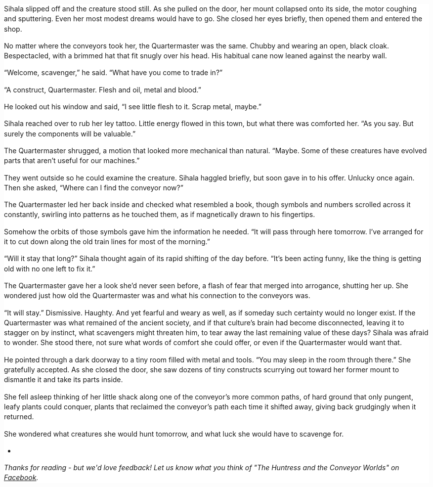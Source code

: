 Sihala slipped off and the creature stood still. As she pulled on the door, her mount collapsed onto its side, the motor coughing and sputtering. Even her most modest dreams would have to go. She closed her eyes briefly, then opened them and entered the shop.

No matter where the conveyors took her, the Quartermaster was the same. Chubby and wearing an open, black cloak. Bespectacled, with a brimmed hat that fit snugly over his head. His habitual cane now leaned against the nearby wall.

“Welcome, scavenger,” he said. “What have you come to trade in?”

“A construct, Quartermaster. Flesh and oil, metal and blood.”

He looked out his window and said, “I see little flesh to it. Scrap metal, maybe.”

Sihala reached over to rub her ley tattoo. Little energy flowed in this town, but what there was comforted her. “As you say. But surely the components will be valuable.”

The Quartermaster shrugged, a motion that looked more mechanical than natural. “Maybe. Some of these creatures have evolved parts that aren’t useful for our machines.”

They went outside so he could examine the creature. Sihala haggled briefly, but soon gave in to his offer. Unlucky once again. Then she asked, “Where can I find the conveyor now?”

The Quartermaster led her back inside and checked what resembled a book, though symbols and numbers scrolled across it constantly, swirling into patterns as he touched them, as if magnetically drawn to his fingertips. 

Somehow the orbits of those symbols gave him the information he needed. “It will pass through here tomorrow. I’ve arranged for it to cut down along the old train lines for most of the morning.”

“Will it stay that long?” Sihala thought again of its rapid shifting of the day before. “It’s been acting funny, like the thing is getting old with no one left to fix it.”

The Quartermaster gave her a look she’d never seen before, a flash of fear that merged into arrogance, shutting her up. She wondered just how old the Quartermaster was and what his connection to the conveyors was.

“It will stay.” Dismissive. Haughty. And yet fearful and weary as well, as if someday such certainty would no longer exist. If the Quartermaster was what remained of the ancient society, and if that culture’s brain had become disconnected, leaving it to stagger on by instinct, what scavengers might threaten him, to tear away the last remaining value of these days? Sihala was afraid to wonder. She stood there, not sure what words of comfort she could offer, or even if the Quartermaster would want that. 

He pointed through a dark doorway to a tiny room filled with metal and tools. “You may sleep in the room through there.” She gratefully accepted. As she closed the door, she saw dozens of tiny constructs scurrying out toward her former mount to dismantle it and take its parts inside. 

She fell asleep thinking of her little shack along one of the conveyor’s more common paths, of hard ground that only pungent, leafy plants could conquer, plants that reclaimed the conveyor’s path each time it shifted away, giving back grudgingly when it returned. 

She wondered what creatures she would hunt tomorrow, and what luck she would have to scavenge for.

-

*Thanks for reading - but we'd love feedback! Let us know what you think of "The Huntress and the Conveyor Worlds" on [Facebook](https://www.facebook.com/MythaxisMagazine/posts/103848281536173).*
